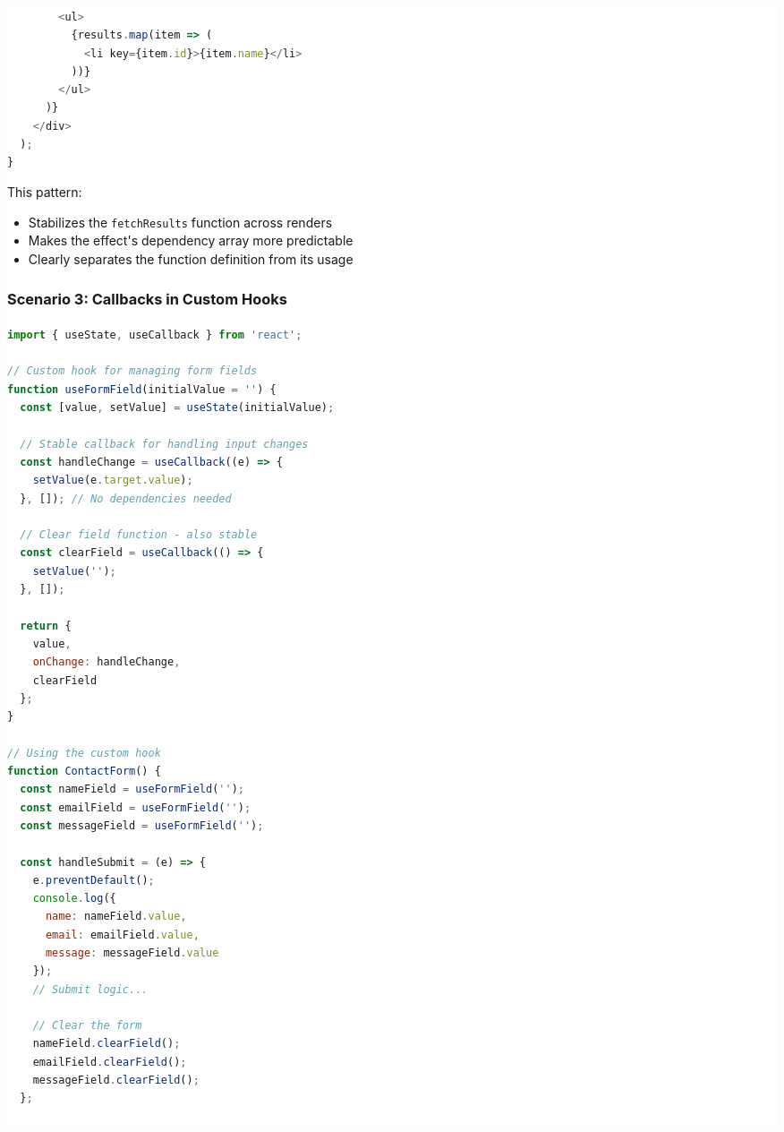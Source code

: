 ```javascript
        <ul>
          {results.map(item => (
            <li key={item.id}>{item.name}</li>
          ))}
        </ul>
      )}
    </div>
  );
}
```

This pattern:

* Stabilizes the `fetchResults` function across renders
* Makes the effect's dependency array more predictable
* Clearly separates the function definition from its usage

### Scenario 3: Callbacks in Custom Hooks

```javascript
import { useState, useCallback } from 'react';

// Custom hook for managing form fields
function useFormField(initialValue = '') {
  const [value, setValue] = useState(initialValue);
  
  // Stable callback for handling input changes
  const handleChange = useCallback((e) => {
    setValue(e.target.value);
  }, []); // No dependencies needed
  
  // Clear field function - also stable
  const clearField = useCallback(() => {
    setValue('');
  }, []);
  
  return {
    value,
    onChange: handleChange,
    clearField
  };
}

// Using the custom hook
function ContactForm() {
  const nameField = useFormField('');
  const emailField = useFormField('');
  const messageField = useFormField('');
  
  const handleSubmit = (e) => {
    e.preventDefault();
    console.log({
      name: nameField.value,
      email: emailField.value,
      message: messageField.value
    });
    // Submit logic...
  
    // Clear the form
    nameField.clearField();
    emailField.clearField();
    messageField.clearField();
  };
  
```